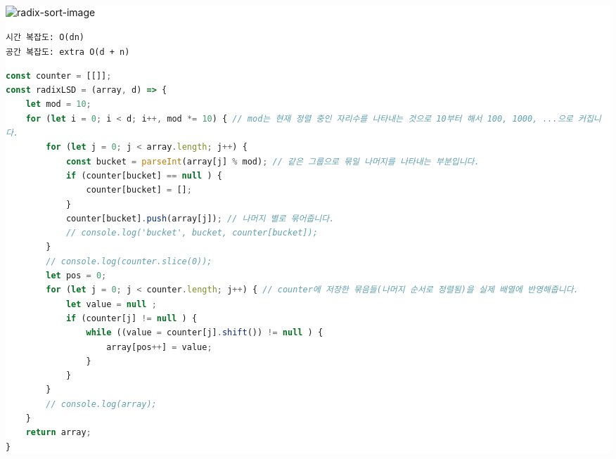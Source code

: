 ![radix-sort-image](https://user-images.githubusercontent.com/44011462/88031327-6688a780-cb77-11ea-8c59-df8ed4cffeac.png)


    시간 복잡도: O(dn)
    공간 복잡도: extra O(d + n)

```javascript
const counter = [[]];
const radixLSD = (array, d) => {
    let mod = 10;
    for (let i = 0; i < d; i++, mod *= 10) { // mod는 현재 정렬 중인 자리수를 나타내는 것으로 10부터 해서 100, 1000, ...으로 커집니다.
        for (let j = 0; j < array.length; j++) {
            const bucket = parseInt(array[j] % mod); // 같은 그룹으로 묶일 나머지를 나타내는 부분입니다.
            if (counter[bucket] == null ) {
                counter[bucket] = [];
            }
            counter[bucket].push(array[j]); // 나머지 별로 묶어줍니다.
            // console.log('bucket', bucket, counter[bucket]);
        }
        // console.log(counter.slice(0));
        let pos = 0;
        for (let j = 0; j < counter.length; j++) { // counter에 저장한 묶음들(나머지 순서로 정렬됨)을 실제 배열에 반영해줍니다.
            let value = null ;
            if (counter[j] != null ) {
                while ((value = counter[j].shift()) != null ) {
                    array[pos++] = value;
                }
            }
        }
        // console.log(array);
    }
    return array;
}
```
